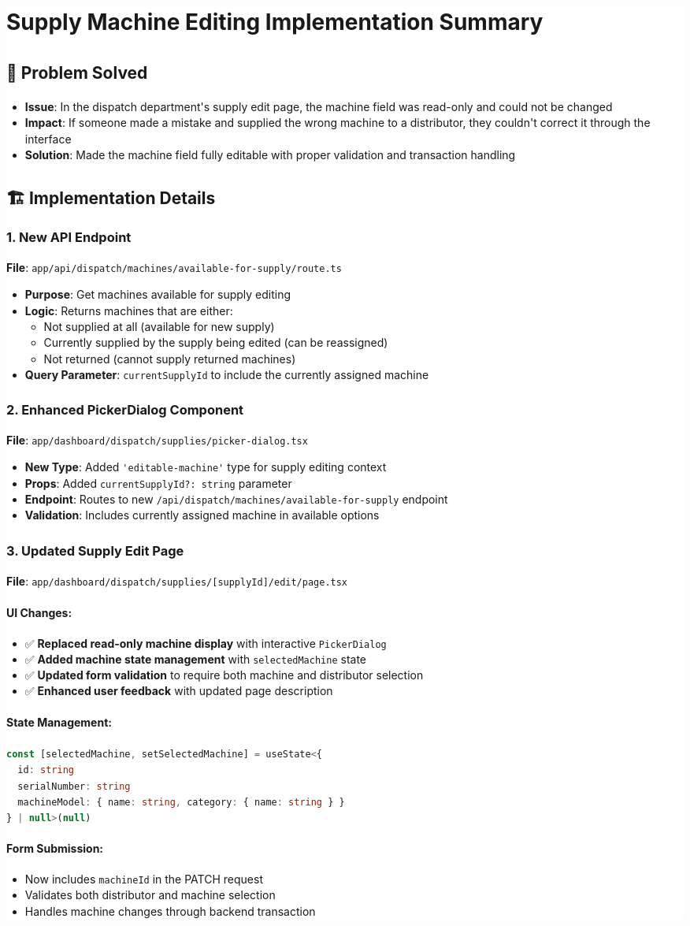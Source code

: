 # Supply Machine Editing Implementation Summary

## 🎯 **Problem Solved**
- **Issue**: In the dispatch department's supply edit page, the machine field was read-only and could not be changed
- **Impact**: If someone made a mistake and supplied the wrong machine to a distributor, they couldn't correct it through the interface
- **Solution**: Made the machine field fully editable with proper validation and transaction handling

## 🏗️ **Implementation Details**

### **1. New API Endpoint**
**File**: `app/api/dispatch/machines/available-for-supply/route.ts`
- **Purpose**: Get machines available for supply editing
- **Logic**: Returns machines that are either:
  - Not supplied at all (available for new supply)
  - Currently supplied by the supply being edited (can be reassigned)
  - Not returned (cannot supply returned machines)
- **Query Parameter**: `currentSupplyId` to include the currently assigned machine

### **2. Enhanced PickerDialog Component**
**File**: `app/dashboard/dispatch/supplies/picker-dialog.tsx`
- **New Type**: Added `'editable-machine'` type for supply editing context
- **Props**: Added `currentSupplyId?: string` parameter
- **Endpoint**: Routes to new `/api/dispatch/machines/available-for-supply` endpoint
- **Validation**: Includes currently assigned machine in available options

### **3. Updated Supply Edit Page**
**File**: `app/dashboard/dispatch/supplies/[supplyId]/edit/page.tsx`

#### **UI Changes:**
- ✅ **Replaced read-only machine display** with interactive `PickerDialog`
- ✅ **Added machine state management** with `selectedMachine` state
- ✅ **Updated form validation** to require both machine and distributor selection
- ✅ **Enhanced user feedback** with updated page description

#### **State Management:**
```typescript
const [selectedMachine, setSelectedMachine] = useState<{
  id: string
  serialNumber: string
  machineModel: { name: string, category: { name: string } }
} | null>(null)
```

#### **Form Submission:**
- Now includes `machineId` in the PATCH request
- Validates both distributor and machine selection
- Handles machine changes through backend transaction
